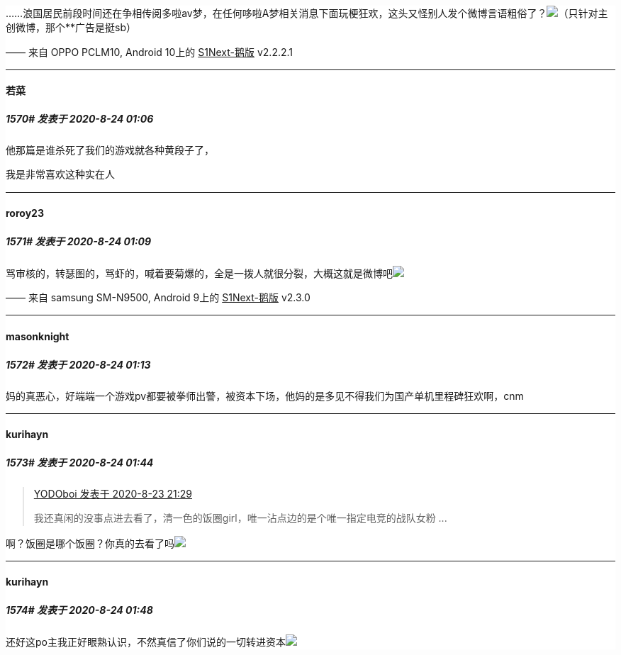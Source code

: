 
……浪国居民前段时间还在争相传阅多啦av梦，在任何哆啦A梦相关消息下面玩梗狂欢，这头又怪别人发个微博言语粗俗了？<img src="https://static.saraba1st.com/image/smiley/face2017/025.png" referrerpolicy="no-referrer">（只针对主创微博，那个**广告是挺sb）

—— 来自 OPPO PCLM10, Android 10上的 [S1Next-鹅版](https://github.com/ykrank/S1-Next/releases) v2.2.2.1


-----

####  若菜  
##### 1570#       发表于 2020-8-24 01:06


他那篇是谁杀死了我们的游戏就各种黄段子了，


我是非常喜欢这种实在人


-----

####  roroy23  
##### 1571#       发表于 2020-8-24 01:09


骂审核的，转瑟图的，骂虾的，喊着要菊爆的，全是一拨人就很分裂，大概这就是微博吧<img src="https://static.saraba1st.com/image/smiley/face2017/034.png" referrerpolicy="no-referrer">

—— 来自 samsung SM-N9500, Android 9上的 [S1Next-鹅版](https://github.com/ykrank/S1-Next/releases) v2.3.0


-----

####  masonknight  
##### 1572#       发表于 2020-8-24 01:13


妈的真恶心，好端端一个游戏pv都要被拳师出警，被资本下场，他妈的是多见不得我们为国产单机里程碑狂欢啊，cnm


-----

####  kurihayn  
##### 1573#       发表于 2020-8-24 01:44


<blockquote><a href="httphttps://bbs.saraba1st.com/2b/forum.php?mod=redirect&amp;goto=findpost&amp;pid=48528423&amp;ptid=1955542" target="_blank">YODOboi 发表于 2020-8-23 21:29</a>

我还真闲的没事点进去看了，清一色的饭圈girl，唯一沾点边的是个唯一指定电竞的战队女粉 ...</blockquote>
啊？饭圈是哪个饭圈？你真的去看了吗<img src="https://static.saraba1st.com/image/smiley/face2017/003.png" referrerpolicy="no-referrer">


-----

####  kurihayn  
##### 1574#       发表于 2020-8-24 01:48


还好这po主我正好眼熟认识，不然真信了你们说的一切转进资本<img src="https://static.saraba1st.com/image/smiley/face2017/047.png" referrerpolicy="no-referrer">
